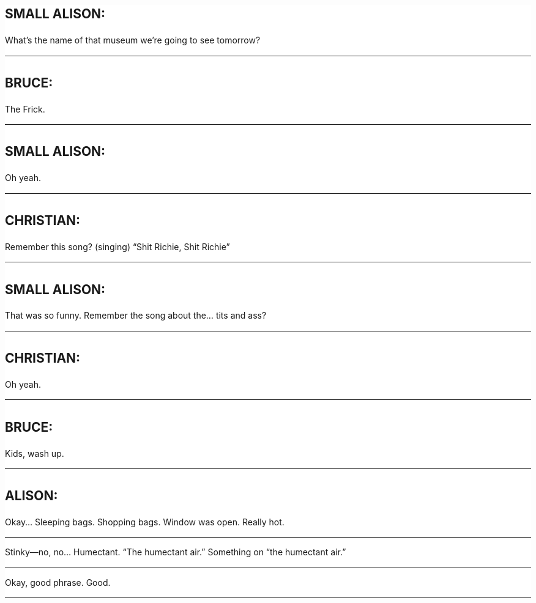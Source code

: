 
## SMALL ALISON:
What’s the name of that museum we’re going to see tomorrow?

---

## BRUCE:
The Frick.

---

## SMALL ALISON:
Oh yeah.

---

## CHRISTIAN:
Remember this song? 
(singing)
“Shit Richie, Shit Richie”

---

## SMALL ALISON:
That was so funny. Remember the song about the… tits and ass?

---

## CHRISTIAN:
Oh yeah.

---

## BRUCE:
Kids, wash up.

---

## ALISON:
Okay… Sleeping bags. Shopping bags. Window was open. Really hot. 

---

Stinky—no, no… Humectant. “The humectant air.” Something on “the humectant air.” 

---

Okay, good phrase. Good.

---